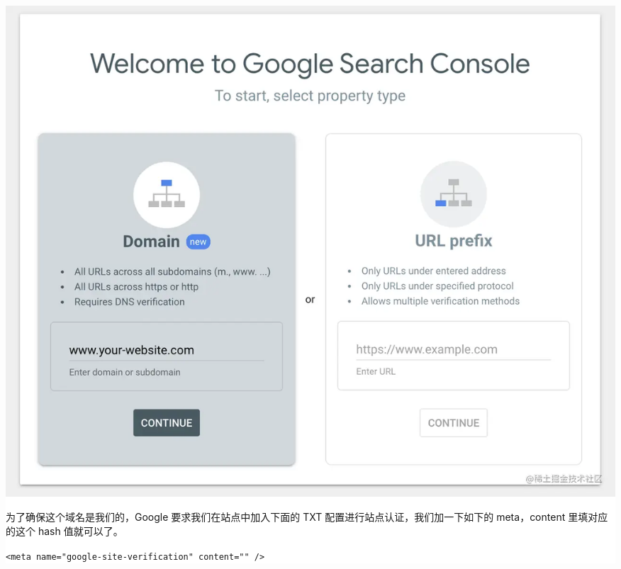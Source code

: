 ![image.png](./images/b2183743279a06fa5183e9fe49c1279a.webp )

为了确保这个域名是我们的，Google 要求我们在站点中加入下面的 TXT 配置进行站点认证，我们加一下如下的 meta，content 里填对应的这个 hash 值就可以了。

```
<meta name="google-site-verification" content="" />
```

